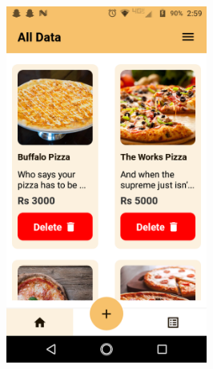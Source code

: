 
<img src="https://github.com/shaykhmirzaban/Pizza_Application/blob/main/screenshot-1673258369792.png?raw=true" align="left" height="" width="250" />  
  